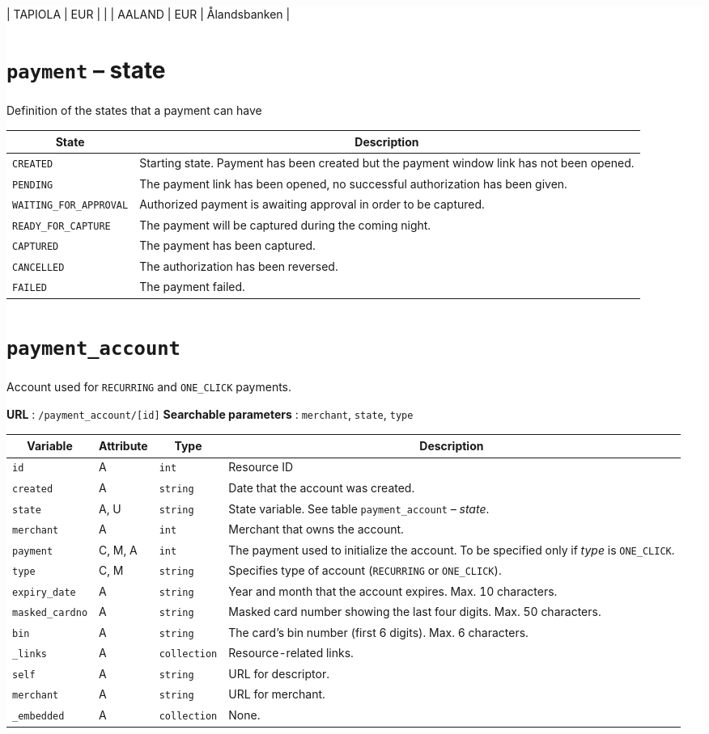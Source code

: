 | TAPIOLA | EUR | |
| AALAND | EUR | Ålandsbanken |

# `payment` – state

Definition of the states that a payment can have

| State | Description |
|-------|-------------|
| `CREATED` | Starting state. Payment has been created but the payment window link has not been opened. |
| `PENDING` | The payment link has been opened, no successful authorization has been given. |
| `WAITING_FOR_APPROVAL` | Authorized payment is awaiting approval in order to be captured. |
| `READY_FOR_CAPTURE` | The payment will be captured during the coming night. |
| `CAPTURED` | The payment has been captured. |
| `CANCELLED` | The authorization has been reversed. |
| `FAILED` | The payment failed. |

# `payment_account`

Account used for `RECURRING` and `ONE_CLICK` payments.

**URL** : `/payment_account/[id]`
**Searchable parameters** : `merchant`, `state`, `type`

| Variable | Attribute | Type | Description |
|----------|-----------|------|-------------|
| `id` | A | `int` | Resource ID |
| `created` | A | `string` | Date that the account was created. |
| `state` | A, U | `string` | State variable. See table `payment_account` _–_ _state_. |
| `merchant` | A | `int` | Merchant that owns the account. |
| `payment` | C, M, A | `int` | The payment used to initialize the account. To be specified only if _type_ is `ONE_CLICK`. |
| `type` | C, M | `string` | Specifies type of account (`RECURRING` or `ONE_CLICK`). |
| `expiry_date` | A | `string` | Year and month that the account expires. Max. 10 characters. |
| `masked_cardno` | A | `string` | Masked card number showing the last four digits. Max. 50 characters. |
| `bin` | A | `string` | The card’s bin number (first 6 digits). Max. 6 characters. |
| `_links` | A | `collection` | Resource-related links. |
| `self` | A | `string` | URL for descriptor. |
| `merchant` | A | `string` | URL for merchant. |
| `_embedded` | A | `collection` | None. |
